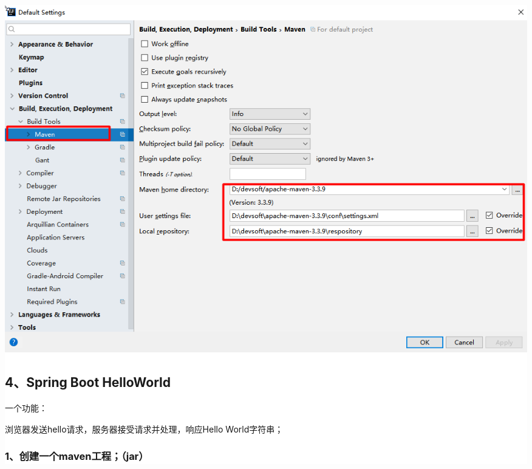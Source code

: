![images/](.images/搜狗截图20180129151112.png)

## 4、Spring Boot HelloWorld

一个功能：

浏览器发送hello请求，服务器接受请求并处理，响应Hello World字符串；



### 1、创建一个maven工程；（jar）
